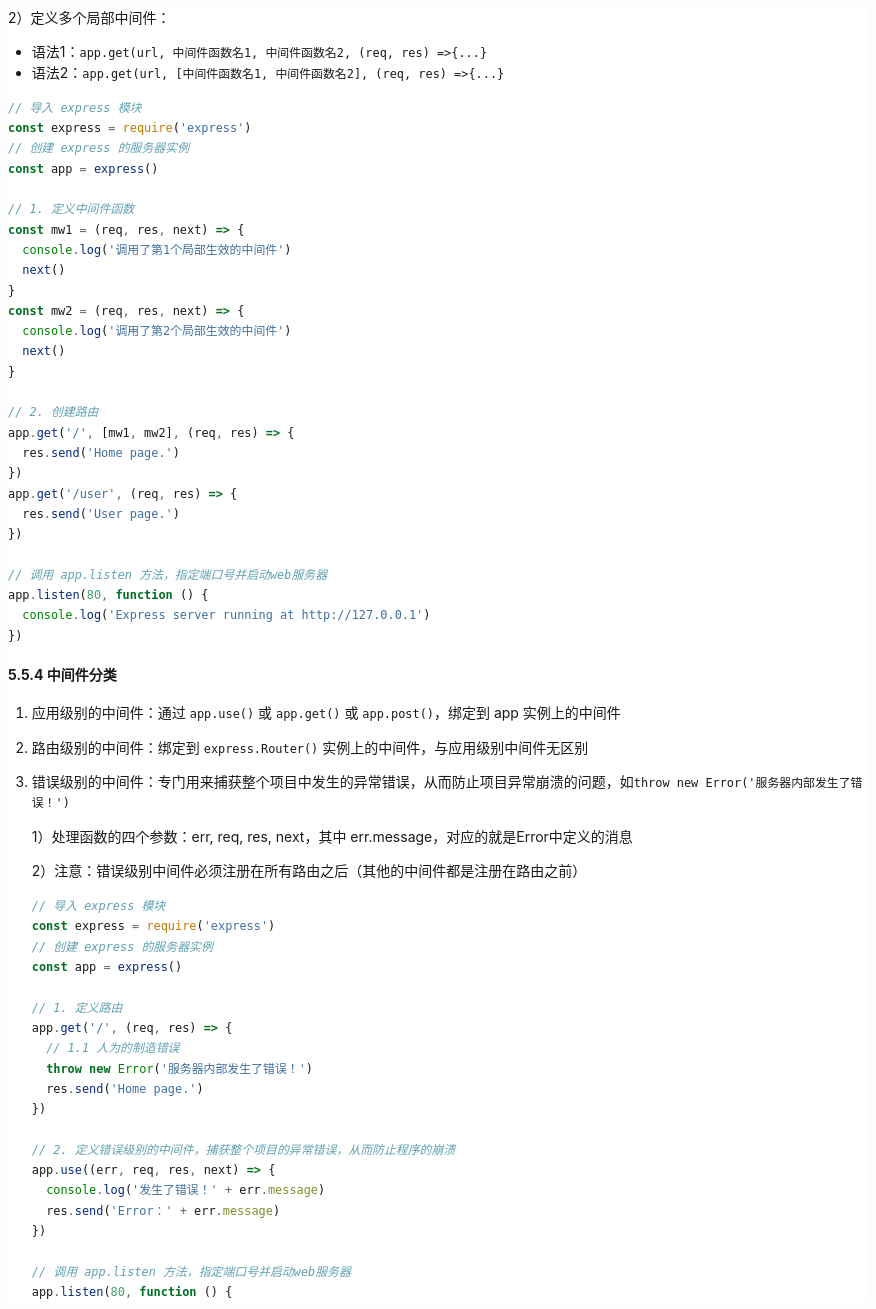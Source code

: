    2）定义多个局部中间件：

   * 语法1：`app.get(url, 中间件函数名1, 中间件函数名2, (req, res) =>{...}`
   * 语法2：`app.get(url, [中间件函数名1, 中间件函数名2], (req, res) =>{...}`

   ```js
   // 导入 express 模块
   const express = require('express')
   // 创建 express 的服务器实例
   const app = express()
   
   // 1. 定义中间件函数
   const mw1 = (req, res, next) => {
     console.log('调用了第1个局部生效的中间件')
     next()
   }
   const mw2 = (req, res, next) => {
     console.log('调用了第2个局部生效的中间件')
     next()
   }
   
   // 2. 创建路由
   app.get('/', [mw1, mw2], (req, res) => {
     res.send('Home page.')
   })
   app.get('/user', (req, res) => {
     res.send('User page.')
   })
   
   // 调用 app.listen 方法，指定端口号并启动web服务器
   app.listen(80, function () {
     console.log('Express server running at http://127.0.0.1')
   })
   ```

#### 5.5.4 中间件分类

1. 应用级别的中间件：通过 `app.use()` 或 `app.get()` 或 `app.post()`，绑定到 app 实例上的中间件

2. 路由级别的中间件：绑定到 `express.Router()` 实例上的中间件，与应用级别中间件无区别

3. 错误级别的中间件：专门用来捕获整个项目中发生的异常错误，从而防止项目异常崩溃的问题，如`throw new Error('服务器内部发生了错误！')`

   1）处理函数的四个参数：err, req, res, next，其中 err.message，对应的就是Error中定义的消息

   2）注意：错误级别中间件必须注册在所有路由之后（其他的中间件都是注册在路由之前）

   ```js
   // 导入 express 模块
   const express = require('express')
   // 创建 express 的服务器实例
   const app = express()
   
   // 1. 定义路由
   app.get('/', (req, res) => {
     // 1.1 人为的制造错误
     throw new Error('服务器内部发生了错误！')
     res.send('Home page.')
   })
   
   // 2. 定义错误级别的中间件，捕获整个项目的异常错误，从而防止程序的崩溃
   app.use((err, req, res, next) => {
     console.log('发生了错误！' + err.message)
     res.send('Error：' + err.message)
   })
   
   // 调用 app.listen 方法，指定端口号并启动web服务器
   app.listen(80, function () {
   ```